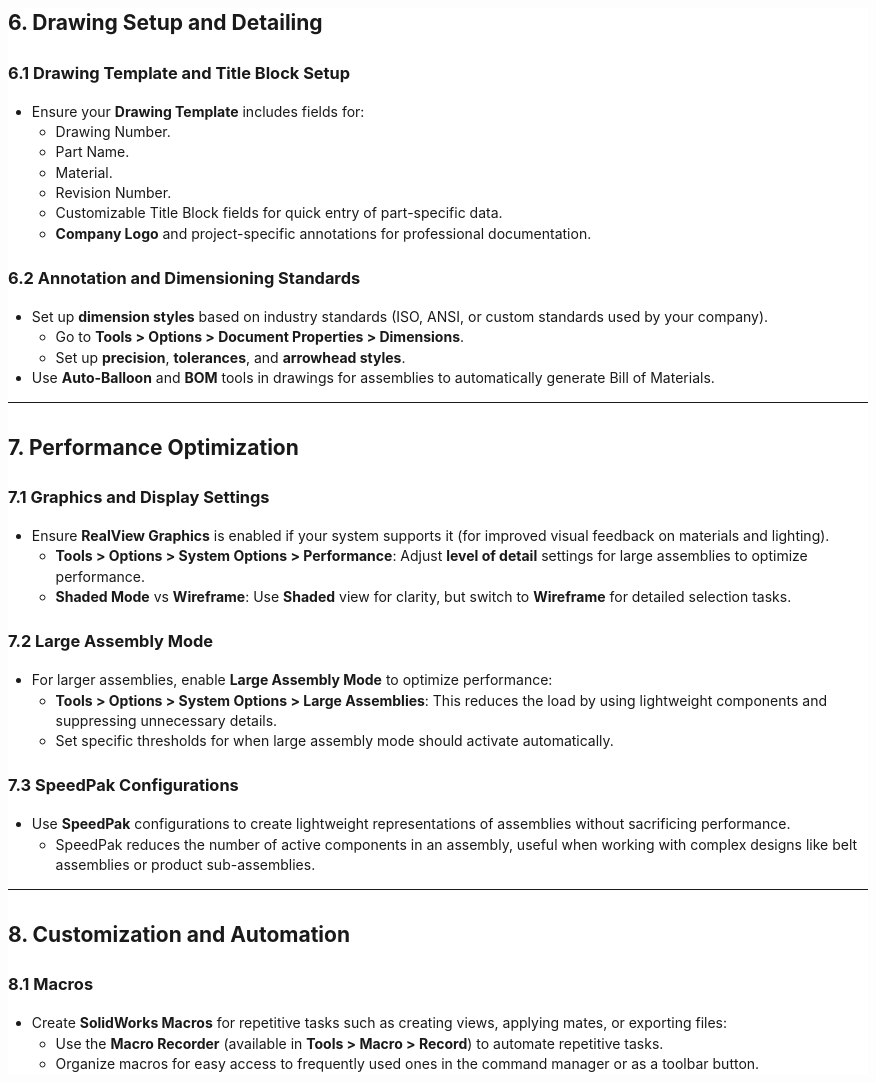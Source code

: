 
## **6. Drawing Setup and Detailing**

### **6.1 Drawing Template and Title Block Setup**
- Ensure your **Drawing Template** includes fields for:
   - Drawing Number.
   - Part Name.
   - Material.
   - Revision Number.
   - Customizable Title Block fields for quick entry of part-specific data.
   - **Company Logo** and project-specific annotations for professional documentation.

### **6.2 Annotation and Dimensioning Standards**
- Set up **dimension styles** based on industry standards (ISO, ANSI, or custom standards used by your company).
   - Go to **Tools > Options > Document Properties > Dimensions**.
   - Set up **precision**, **tolerances**, and **arrowhead styles**.
- Use **Auto-Balloon** and **BOM** tools in drawings for assemblies to automatically generate Bill of Materials.

---

## **7. Performance Optimization**

### **7.1 Graphics and Display Settings**
- Ensure **RealView Graphics** is enabled if your system supports it (for improved visual feedback on materials and lighting).
   - **Tools > Options > System Options > Performance**: Adjust **level of detail** settings for large assemblies to optimize performance.
   - **Shaded Mode** vs **Wireframe**: Use **Shaded** view for clarity, but switch to **Wireframe** for detailed selection tasks.

### **7.2 Large Assembly Mode**
- For larger assemblies, enable **Large Assembly Mode** to optimize performance:
   - **Tools > Options > System Options > Large Assemblies**: This reduces the load by using lightweight components and suppressing unnecessary details.
   - Set specific thresholds for when large assembly mode should activate automatically.

### **7.3 SpeedPak Configurations**
- Use **SpeedPak** configurations to create lightweight representations of assemblies without sacrificing performance.
   - SpeedPak reduces the number of active components in an assembly, useful when working with complex designs like belt assemblies or product sub-assemblies.

---

## **8. Customization and Automation**

### **8.1 Macros**
- Create **SolidWorks Macros** for repetitive tasks such as creating views, applying mates, or exporting files:
   - Use the **Macro Recorder** (available in **Tools > Macro > Record**) to automate repetitive tasks.
   - Organize macros for easy access to frequently used ones in the command manager or as a toolbar button.
